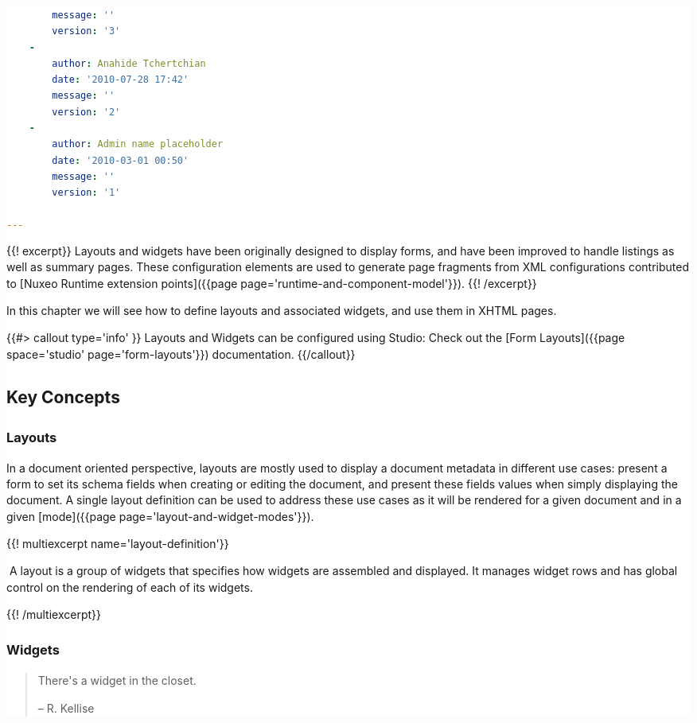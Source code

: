 ```yaml
        message: ''
        version: '3'
    - 
        author: Anahide Tchertchian
        date: '2010-07-28 17:42'
        message: ''
        version: '2'
    - 
        author: Admin name placeholder
        date: '2010-03-01 00:50'
        message: ''
        version: '1'

---
```


{{! excerpt}}
Layouts and widgets have been originally designed to display forms, and have been improved to handle listings as well as summary pages. These configuration elements are used to generate page fragments from XML configurations contributed to [Nuxeo Runtime extension points]({{page page='runtime-and-component-model'}}).
{{! /excerpt}}

In this chapter we will see how to define layouts and associated widgets, and use them in XHTML pages.

{{#> callout type='info' }}
Layouts and Widgets can be configured using Studio: Check out the [Form Layouts]({{page space='studio' page='form-layouts'}}) documentation.
{{/callout}}

## Key Concepts

### Layouts

In a document oriented perspective, layouts are mostly used to display a document metadata in different use cases: present a form to set its schema fields when creating or editing the document, and present these fields values when simply displaying the document. A single layout definition can be used to address these use cases as it will be rendered for a given document and in a given [mode]({{page page='layout-and-widget-modes'}}).

{{! multiexcerpt name='layout-definition'}}

&nbsp;A layout is a group of widgets that specifies how widgets are assembled and displayed. It manages widget rows and has global control on the rendering of each of its widgets.

{{! /multiexcerpt}}

### Widgets

> There's a widget in the closet.
>
> &ndash; R. Kellise
